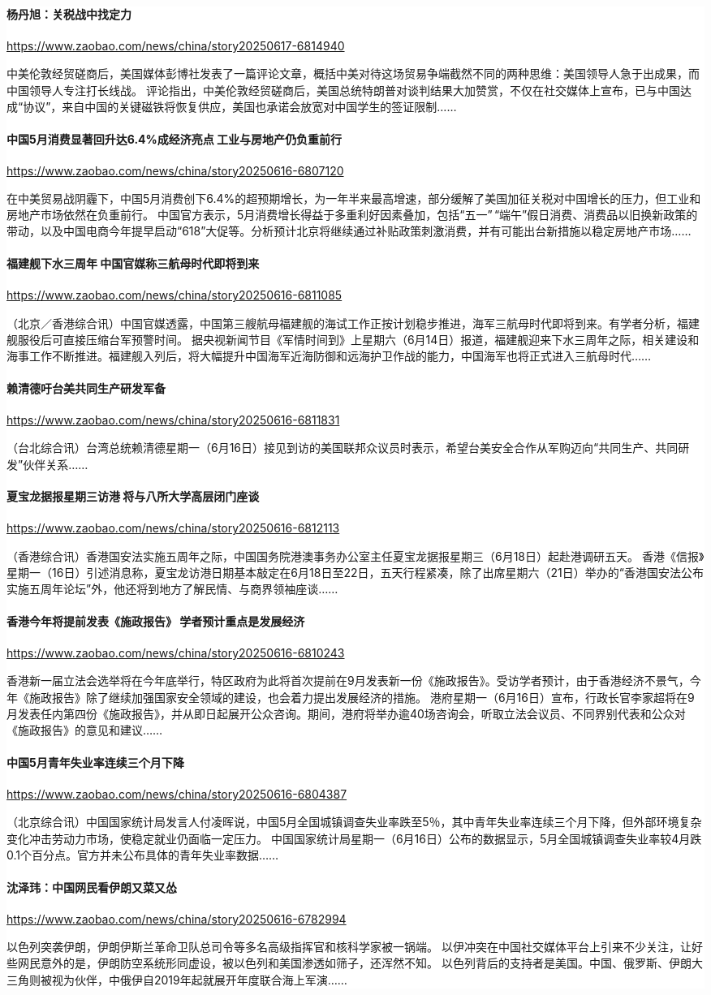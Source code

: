 #### 杨丹旭：关税战中找定力

<span style="color: blue!80!green"><https://www.zaobao.com/news/china/story20250617-6814940></span>

中美伦敦经贸磋商后，美国媒体彭博社发表了一篇评论文章，概括中美对待这场贸易争端截然不同的两种思维：美国领导人急于出成果，而中国领导人专注打长线战。
评论指出，中美伦敦经贸磋商后，美国总统特朗普对谈判结果大加赞赏，不仅在社交媒体上宣布，已与中国达成“协议”，来自中国的关键磁铁将恢复供应，美国也承诺会放宽对中国学生的签证限制……

#### 中国5月消费显著回升达6.4%成经济亮点 工业与房地产仍负重前行

<span style="color: blue!80!green"><https://www.zaobao.com/news/china/story20250616-6807120></span>

在中美贸易战阴霾下，中国5月消费创下6.4%的超预期增长，为一年半来最高增速，部分缓解了美国加征关税对中国增长的压力，但工业和房地产市场依然在负重前行。
中国官方表示，5月消费增长得益于多重利好因素叠加，包括“五一” “端午”假日消费、消费品以旧换新政策的带动，以及中国电商今年提早启动“618”大促等。分析预计北京将继续通过补贴政策刺激消费，并有可能出台新措施以稳定房地产市场……

#### 福建舰下水三周年 中国官媒称三航母时代即将到来

<span style="color: blue!80!green"><https://www.zaobao.com/news/china/story20250616-6811085></span>

（北京／香港综合讯）中国官媒透露，中国第三艘航母福建舰的海试工作正按计划稳步推进，海军三航母时代即将到来。有学者分析，福建舰服役后可直接压缩台军预警时间。
据央视新闻节目《军情时间到》上星期六（6月14日）报道，福建舰迎来下水三周年之际，相关建设和海事工作不断推进。福建舰入列后，将大幅提升中国海军近海防御和远海护卫作战的能力，中国海军也将正式进入三航母时代……

#### 赖清德吁台美共同生产研发军备

<span style="color: blue!80!green"><https://www.zaobao.com/news/china/story20250616-6811831></span>

（台北综合讯）台湾总统赖清德星期一（6月16日）接见到访的美国联邦众议员时表示，希望台美安全合作从军购迈向“共同生产、共同研发”伙伴关系……

#### 夏宝龙据报星期三访港 将与八所大学高层闭门座谈

<span style="color: blue!80!green"><https://www.zaobao.com/news/china/story20250616-6812113></span>

（香港综合讯）香港国安法实施五周年之际，中国国务院港澳事务办公室主任夏宝龙据报星期三（6月18日）起赴港调研五天。
香港《信报》星期一（16日）引述消息称，夏宝龙访港日期基本敲定在6月18日至22日，五天行程紧凑，除了出席星期六（21日）举办的“香港国安法公布实施五周年论坛”外，他还将到地方了解民情、与商界领袖座谈……

#### 香港今年将提前发表《施政报告》 学者预计重点是发展经济

<span style="color: blue!80!green"><https://www.zaobao.com/news/china/story20250616-6810243></span>

香港新一届立法会选举将在今年底举行，特区政府为此将首次提前在9月发表新一份《施政报告》。受访学者预计，由于香港经济不景气，今年《施政报告》除了继续加强国家安全领域的建设，也会着力提出发展经济的措施。
港府星期一（6月16日）宣布，行政长官李家超将在9月发表任内第四份《施政报告》，并从即日起展开公众咨询。期间，港府将举办逾40场咨询会，听取立法会议员、不同界别代表和公众对《施政报告》的意见和建议……

#### 中国5月青年失业率连续三个月下降

<span style="color: blue!80!green"><https://www.zaobao.com/news/china/story20250616-6804387></span>

（北京综合讯）中国国家统计局发言人付凌晖说，中国5月全国城镇调查失业率跌至5％，其中青年失业率连续三个月下降，但外部环境复杂变化冲击劳动力市场，使稳定就业仍面临一定压力。
中国国家统计局星期一（6月16日）公布的数据显示，5月全国城镇调查失业率较4月跌0.1个百分点。官方并未公布具体的青年失业率数据……

#### 沈泽玮：中国网民看伊朗又菜又怂

<span style="color: blue!80!green"><https://www.zaobao.com/news/china/story20250616-6782994></span>

以色列突袭伊朗，伊朗伊斯兰革命卫队总司令等多名高级指挥官和核科学家被一锅端。
以伊冲突在中国社交媒体平台上引来不少关注，让好些网民意外的是，伊朗防空系统形同虚设，被以色列和美国渗透如筛子，还浑然不知。
以色列背后的支持者是美国。中国、俄罗斯、伊朗大三角则被视为伙伴，中俄伊自2019年起就展开年度联合海上军演……
